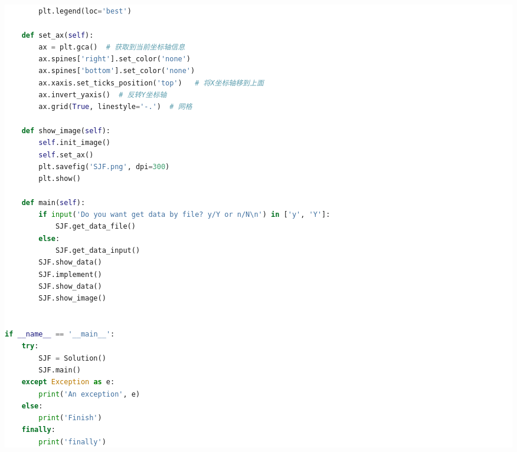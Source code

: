```python
        plt.legend(loc='best')

    def set_ax(self):
        ax = plt.gca()  # 获取到当前坐标轴信息
        ax.spines['right'].set_color('none')
        ax.spines['bottom'].set_color('none')
        ax.xaxis.set_ticks_position('top')   # 将X坐标轴移到上面
        ax.invert_yaxis()  # 反转Y坐标轴
        ax.grid(True, linestyle='-.')  # 网格

    def show_image(self):
        self.init_image()
        self.set_ax()
        plt.savefig('SJF.png', dpi=300)
        plt.show()

    def main(self):
        if input('Do you want get data by file? y/Y or n/N\n') in ['y', 'Y']:
            SJF.get_data_file()
        else:
            SJF.get_data_input()
        SJF.show_data()
        SJF.implement()
        SJF.show_data()
        SJF.show_image()


if __name__ == '__main__':
    try:
        SJF = Solution()
        SJF.main()
    except Exception as e:
        print('An exception', e)
    else:
        print('Finish')
    finally:
        print('finally')
```

